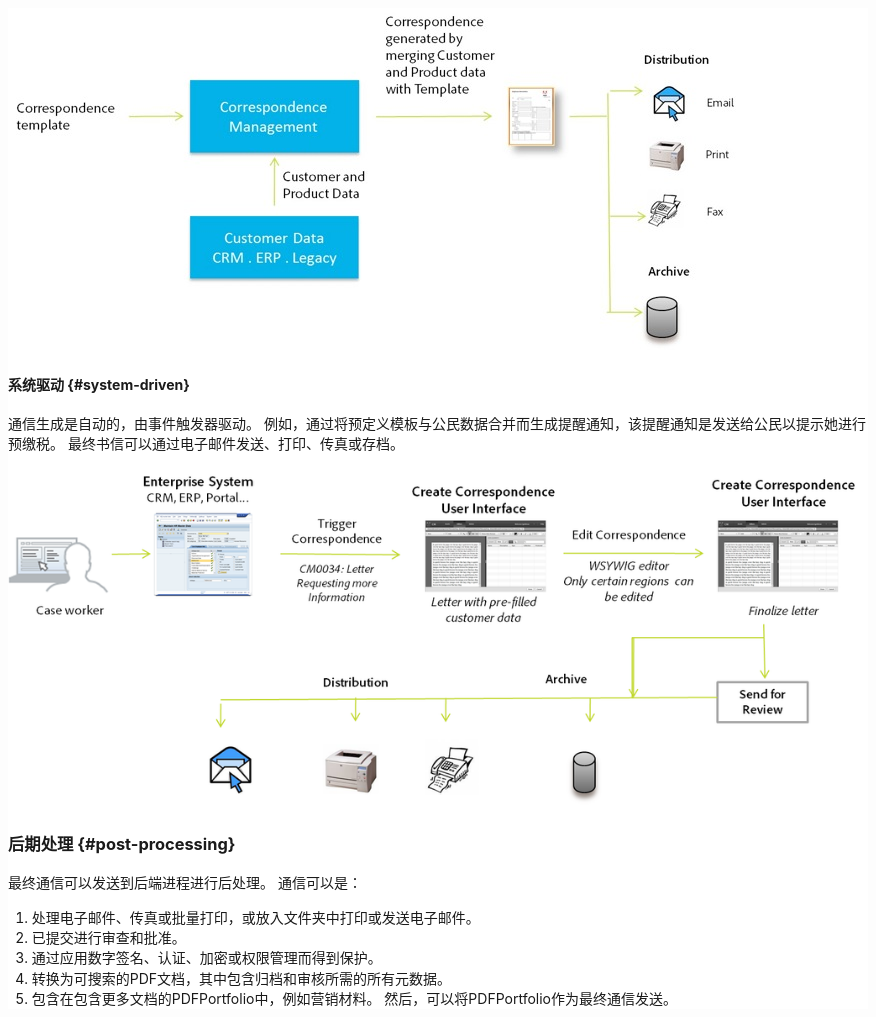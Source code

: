 ![用户驱动的自定义通信](assets/02.png)

#### 系统驱动 {#system-driven}

通信生成是自动的，由事件触发器驱动。 例如，通过将预定义模板与公民数据合并而生成提醒通知，该提醒通知是发送给公民以提示她进行预缴税。 最终书信可以通过电子邮件发送、打印、传真或存档。

![系统驱动的通信](assets/us_cm_generate.png)

### 后期处理 {#post-processing}

最终通信可以发送到后端进程进行后处理。 通信可以是：

1. 处理电子邮件、传真或批量打印，或放入文件夹中打印或发送电子邮件。
1. 已提交进行审查和批准。
1. 通过应用数字签名、认证、加密或权限管理而得到保护。
1. 转换为可搜索的PDF文档，其中包含归档和审核所需的所有元数据。
1. 包含在包含更多文档的PDFPortfolio中，例如营销材料。 然后，可以将PDFPortfolio作为最终通信发送。
